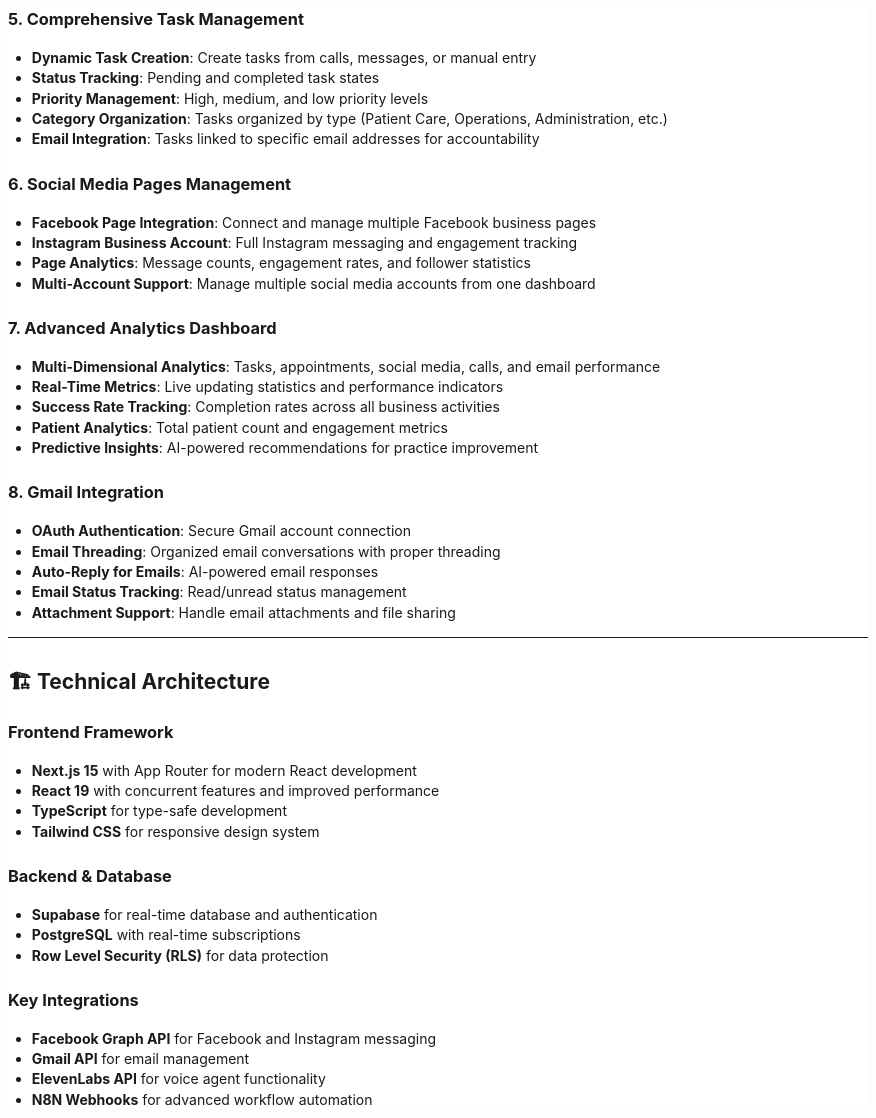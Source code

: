 ### 5. **Comprehensive Task Management**
- **Dynamic Task Creation**: Create tasks from calls, messages, or manual entry
- **Status Tracking**: Pending and completed task states
- **Priority Management**: High, medium, and low priority levels
- **Category Organization**: Tasks organized by type (Patient Care, Operations, Administration, etc.)
- **Email Integration**: Tasks linked to specific email addresses for accountability

### 6. **Social Media Pages Management**
- **Facebook Page Integration**: Connect and manage multiple Facebook business pages
- **Instagram Business Account**: Full Instagram messaging and engagement tracking
- **Page Analytics**: Message counts, engagement rates, and follower statistics
- **Multi-Account Support**: Manage multiple social media accounts from one dashboard

### 7. **Advanced Analytics Dashboard**
- **Multi-Dimensional Analytics**: Tasks, appointments, social media, calls, and email performance
- **Real-Time Metrics**: Live updating statistics and performance indicators
- **Success Rate Tracking**: Completion rates across all business activities
- **Patient Analytics**: Total patient count and engagement metrics
- **Predictive Insights**: AI-powered recommendations for practice improvement

### 8. **Gmail Integration**
- **OAuth Authentication**: Secure Gmail account connection
- **Email Threading**: Organized email conversations with proper threading
- **Auto-Reply for Emails**: AI-powered email responses
- **Email Status Tracking**: Read/unread status management
- **Attachment Support**: Handle email attachments and file sharing

---

## 🏗️ Technical Architecture

### Frontend Framework
- **Next.js 15** with App Router for modern React development
- **React 19** with concurrent features and improved performance
- **TypeScript** for type-safe development
- **Tailwind CSS** for responsive design system

### Backend & Database
- **Supabase** for real-time database and authentication
- **PostgreSQL** with real-time subscriptions
- **Row Level Security (RLS)** for data protection

### Key Integrations
- **Facebook Graph API** for Facebook and Instagram messaging
- **Gmail API** for email management
- **ElevenLabs API** for voice agent functionality
- **N8N Webhooks** for advanced workflow automation
